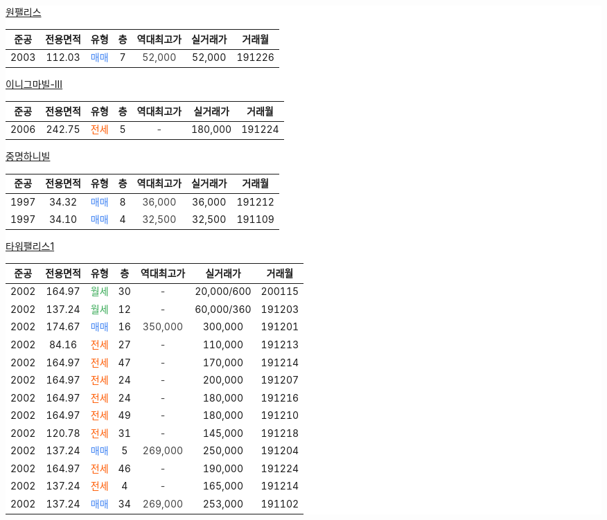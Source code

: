 [원팰리스](https://search.naver.com/search.naver?query=%EC%84%9C%EC%9A%B8%ED%8A%B9%EB%B3%84%EC%8B%9C+%EA%B0%95%EB%82%A8%EA%B5%AC+%EB%8F%84%EA%B3%A1%EB%8F%99+%EC%9B%90%ED%8C%B0%EB%A6%AC%EC%8A%A4)

|준공|전용면적|유형|층|역대최고가|실거래가|거래월|
|:---:|:---:|:---:|:---:|:---:|:---:|:---:|
|2003|112.03|<span style="color:#4285f3">매매</span>|7|<span style="color:#444444">52,000</span>|52,000|191226|


<script async src="//pagead2.googlesyndication.com/pagead/js/adsbygoogle.js"></script>

<ins class="adsbygoogle"
     style="display:block"
     data-ad-client="ca-pub-1142216861245946"
     data-ad-slot="4805727019"
     data-ad-format="auto"
     data-full-width-responsive="true"></ins>
<script>
(adsbygoogle = window.adsbygoogle || []).push({});
</script>


[이니그마빌-III](https://search.naver.com/search.naver?query=%EC%84%9C%EC%9A%B8%ED%8A%B9%EB%B3%84%EC%8B%9C+%EA%B0%95%EB%82%A8%EA%B5%AC+%EB%8F%84%EA%B3%A1%EB%8F%99+%EC%9D%B4%EB%8B%88%EA%B7%B8%EB%A7%88%EB%B9%8C-III)

|준공|전용면적|유형|층|역대최고가|실거래가|거래월|
|:---:|:---:|:---:|:---:|:---:|:---:|:---:|
|2006|242.75|<span style="color:#ff5a00">전세</span>|5|<span style="color:#444444">-</span>|180,000|191224|

[중명하니빌](https://search.naver.com/search.naver?query=%EC%84%9C%EC%9A%B8%ED%8A%B9%EB%B3%84%EC%8B%9C+%EA%B0%95%EB%82%A8%EA%B5%AC+%EB%8F%84%EA%B3%A1%EB%8F%99+%EC%A4%91%EB%AA%85%ED%95%98%EB%8B%88%EB%B9%8C)

|준공|전용면적|유형|층|역대최고가|실거래가|거래월|
|:---:|:---:|:---:|:---:|:---:|:---:|:---:|
|1997|34.32|<span style="color:#4285f3">매매</span>|8|<span style="color:#444444">36,000</span>|36,000|191212|
|1997|34.10|<span style="color:#4285f3">매매</span>|4|<span style="color:#444444">32,500</span>|32,500|191109|

[타워팰리스1](https://search.naver.com/search.naver?query=%EC%84%9C%EC%9A%B8%ED%8A%B9%EB%B3%84%EC%8B%9C+%EA%B0%95%EB%82%A8%EA%B5%AC+%EB%8F%84%EA%B3%A1%EB%8F%99+%ED%83%80%EC%9B%8C%ED%8C%B0%EB%A6%AC%EC%8A%A41)

|준공|전용면적|유형|층|역대최고가|실거래가|거래월|
|:---:|:---:|:---:|:---:|:---:|:---:|:---:|
|2002|164.97|<span style="color:#34a853">월세</span>|30|<span style="color:#444444">-</span>|20,000/600|200115|
|2002|137.24|<span style="color:#34a853">월세</span>|12|<span style="color:#444444">-</span>|60,000/360|191203|
|2002|174.67|<span style="color:#4285f3">매매</span>|16|<span style="color:#444444">350,000</span>|300,000|191201|
|2002|84.16|<span style="color:#ff5a00">전세</span>|27|<span style="color:#444444">-</span>|110,000|191213|
|2002|164.97|<span style="color:#ff5a00">전세</span>|47|<span style="color:#444444">-</span>|170,000|191214|
|2002|164.97|<span style="color:#ff5a00">전세</span>|24|<span style="color:#444444">-</span>|200,000|191207|
|2002|164.97|<span style="color:#ff5a00">전세</span>|24|<span style="color:#444444">-</span>|180,000|191216|
|2002|164.97|<span style="color:#ff5a00">전세</span>|49|<span style="color:#444444">-</span>|180,000|191210|
|2002|120.78|<span style="color:#ff5a00">전세</span>|31|<span style="color:#444444">-</span>|145,000|191218|
|2002|137.24|<span style="color:#4285f3">매매</span>|5|<span style="color:#444444">269,000</span>|250,000|191204|
|2002|164.97|<span style="color:#ff5a00">전세</span>|46|<span style="color:#444444">-</span>|190,000|191224|
|2002|137.24|<span style="color:#ff5a00">전세</span>|4|<span style="color:#444444">-</span>|165,000|191214|
|2002|137.24|<span style="color:#4285f3">매매</span>|34|<span style="color:#444444">269,000</span>|253,000|191102|